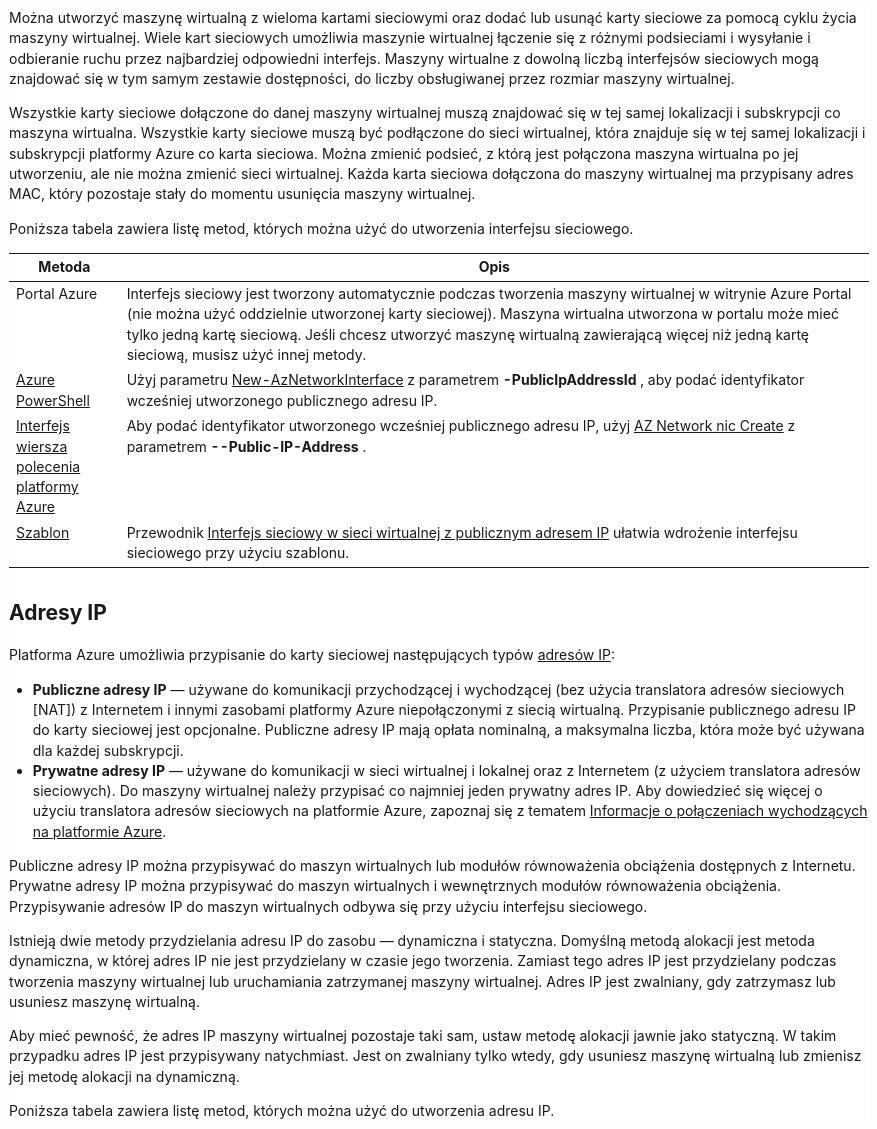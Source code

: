 Można utworzyć maszynę wirtualną z wieloma kartami sieciowymi oraz dodać lub usunąć karty sieciowe za pomocą cyklu życia maszyny wirtualnej. Wiele kart sieciowych umożliwia maszynie wirtualnej łączenie się z różnymi podsieciami i wysyłanie i odbieranie ruchu przez najbardziej odpowiedni interfejs. Maszyny wirtualne z dowolną liczbą interfejsów sieciowych mogą znajdować się w tym samym zestawie dostępności, do liczby obsługiwanej przez rozmiar maszyny wirtualnej. 

Wszystkie karty sieciowe dołączone do danej maszyny wirtualnej muszą znajdować się w tej samej lokalizacji i subskrypcji co maszyna wirtualna. Wszystkie karty sieciowe muszą być podłączone do sieci wirtualnej, która znajduje się w tej samej lokalizacji i subskrypcji platformy Azure co karta sieciowa. Można zmienić podsieć, z którą jest połączona maszyna wirtualna po jej utworzeniu, ale nie można zmienić sieci wirtualnej. Każda karta sieciowa dołączona do maszyny wirtualnej ma przypisany adres MAC, który pozostaje stały do momentu usunięcia maszyny wirtualnej.

Poniższa tabela zawiera listę metod, których można użyć do utworzenia interfejsu sieciowego.

| Metoda | Opis |
| ------ | ----------- |
| Portal Azure | Interfejs sieciowy jest tworzony automatycznie podczas tworzenia maszyny wirtualnej w witrynie Azure Portal (nie można użyć oddzielnie utworzonej karty sieciowej). Maszyna wirtualna utworzona w portalu może mieć tylko jedną kartę sieciową. Jeśli chcesz utworzyć maszynę wirtualną zawierającą więcej niż jedną kartę sieciową, musisz użyć innej metody. |
| [Azure PowerShell](../articles/virtual-machines/windows/multiple-nics.md) | Użyj parametru [New-AzNetworkInterface](https://docs.microsoft.com/powershell/module/az.network/new-aznetworkinterface) z parametrem **-PublicIpAddressId** , aby podać identyfikator wcześniej utworzonego publicznego adresu IP. |
| [Interfejs wiersza polecenia platformy Azure](../articles/virtual-machines/linux/multiple-nics.md) | Aby podać identyfikator utworzonego wcześniej publicznego adresu IP, użyj [AZ Network nic Create](https://docs.microsoft.com/cli/azure/network/nic) z parametrem **--Public-IP-Address** . |
| [Szablon](../articles/virtual-network/template-samples.md) | Przewodnik [Interfejs sieciowy w sieci wirtualnej z publicznym adresem IP](https://github.com/Azure/azure-quickstart-templates/tree/master/101-nic-publicip-dns-vnet) ułatwia wdrożenie interfejsu sieciowego przy użyciu szablonu. |

## <a name="ip-addresses"></a>Adresy IP 

Platforma Azure umożliwia przypisanie do karty sieciowej następujących typów [adresów IP](../articles/virtual-network/virtual-network-ip-addresses-overview-arm.md):

- **Publiczne adresy IP** — używane do komunikacji przychodzącej i wychodzącej (bez użycia translatora adresów sieciowych [NAT]) z Internetem i innymi zasobami platformy Azure niepołączonymi z siecią wirtualną. Przypisanie publicznego adresu IP do karty sieciowej jest opcjonalne. Publiczne adresy IP mają opłata nominalną, a maksymalna liczba, która może być używana dla każdej subskrypcji.
- **Prywatne adresy IP** — używane do komunikacji w sieci wirtualnej i lokalnej oraz z Internetem (z użyciem translatora adresów sieciowych). Do maszyny wirtualnej należy przypisać co najmniej jeden prywatny adres IP. Aby dowiedzieć się więcej o użyciu translatora adresów sieciowych na platformie Azure, zapoznaj się z tematem [Informacje o połączeniach wychodzących na platformie Azure](../articles/load-balancer/load-balancer-outbound-connections.md).

Publiczne adresy IP można przypisywać do maszyn wirtualnych lub modułów równoważenia obciążenia dostępnych z Internetu. Prywatne adresy IP można przypisywać do maszyn wirtualnych i wewnętrznych modułów równoważenia obciążenia. Przypisywanie adresów IP do maszyn wirtualnych odbywa się przy użyciu interfejsu sieciowego.

Istnieją dwie metody przydzielania adresu IP do zasobu — dynamiczna i statyczna. Domyślną metodą alokacji jest metoda dynamiczna, w której adres IP nie jest przydzielany w czasie jego tworzenia. Zamiast tego adres IP jest przydzielany podczas tworzenia maszyny wirtualnej lub uruchamiania zatrzymanej maszyny wirtualnej. Adres IP jest zwalniany, gdy zatrzymasz lub usuniesz maszynę wirtualną. 

Aby mieć pewność, że adres IP maszyny wirtualnej pozostaje taki sam, ustaw metodę alokacji jawnie jako statyczną. W takim przypadku adres IP jest przypisywany natychmiast. Jest on zwalniany tylko wtedy, gdy usuniesz maszynę wirtualną lub zmienisz jej metodę alokacji na dynamiczną.
    
Poniższa tabela zawiera listę metod, których można użyć do utworzenia adresu IP.
